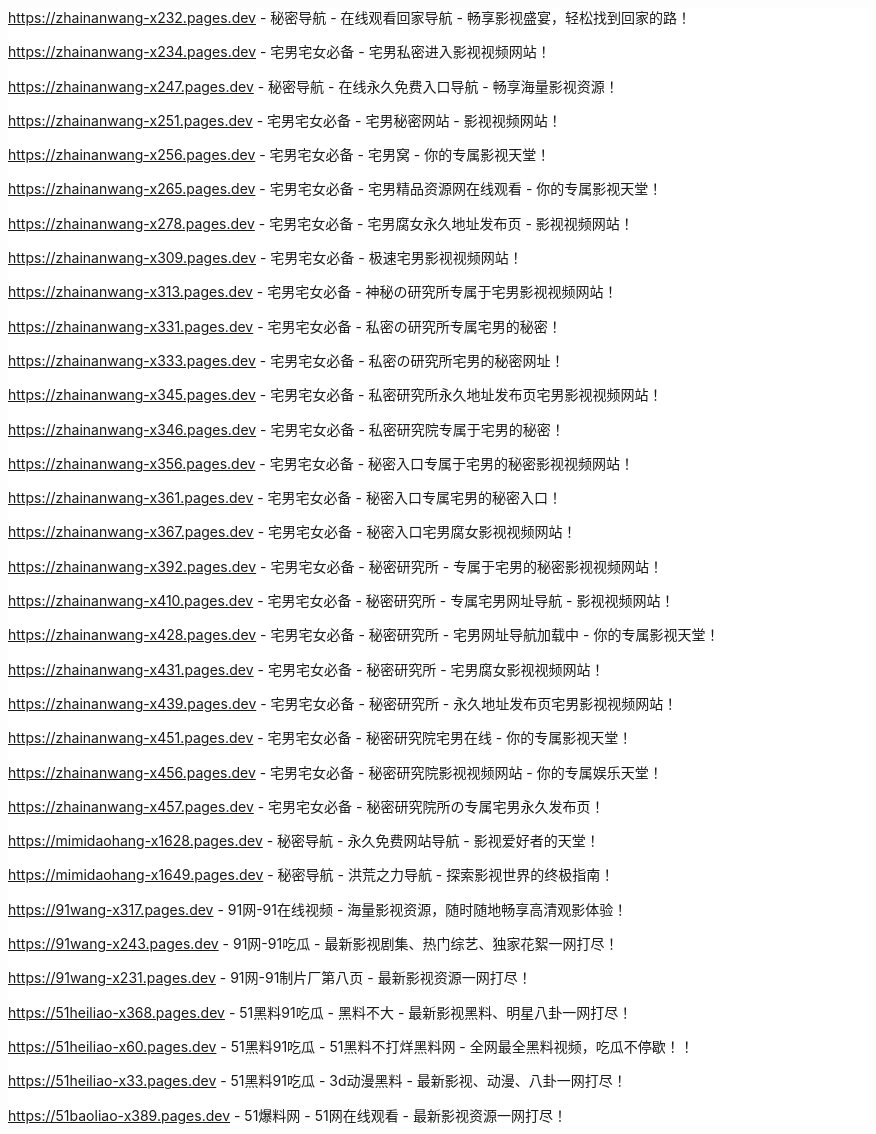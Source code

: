https://zhainanwang-x232.pages.dev - 秘密导航 - 在线观看回家导航 - 畅享影视盛宴，轻松找到回家的路！

https://zhainanwang-x234.pages.dev - 宅男宅女必备 - 宅男私密进入影视视频网站！

https://zhainanwang-x247.pages.dev - 秘密导航 - 在线永久免费入口导航 - 畅享海量影视资源！

https://zhainanwang-x251.pages.dev - 宅男宅女必备 - 宅男秘密网站 - 影视视频网站！

https://zhainanwang-x256.pages.dev - 宅男宅女必备 - 宅男窝 - 你的专属影视天堂！

https://zhainanwang-x265.pages.dev - 宅男宅女必备 - 宅男精品资源网在线观看 - 你的专属影视天堂！

https://zhainanwang-x278.pages.dev - 宅男宅女必备 - 宅男腐女永久地址发布页 - 影视视频网站！

https://zhainanwang-x309.pages.dev - 宅男宅女必备 - 极速宅男影视视频网站！

https://zhainanwang-x313.pages.dev - 宅男宅女必备 - 神秘の研究所专属于宅男影视视频网站！

https://zhainanwang-x331.pages.dev - 宅男宅女必备 - 私密の研究所专属宅男的秘密！

https://zhainanwang-x333.pages.dev - 宅男宅女必备 - 私密の研究所宅男的秘密网址！

https://zhainanwang-x345.pages.dev - 宅男宅女必备 - 私密研究所永久地址发布页宅男影视视频网站！

https://zhainanwang-x346.pages.dev - 宅男宅女必备 - 私密研究院专属于宅男的秘密！

https://zhainanwang-x356.pages.dev - 宅男宅女必备 - 秘密入口专属于宅男的秘密影视视频网站！

https://zhainanwang-x361.pages.dev - 宅男宅女必备 - 秘密入口专属宅男的秘密入口！

https://zhainanwang-x367.pages.dev - 宅男宅女必备 - 秘密入口宅男腐女影视视频网站！

https://zhainanwang-x392.pages.dev - 宅男宅女必备 - 秘密研究所 - 专属于宅男的秘密影视视频网站！

https://zhainanwang-x410.pages.dev - 宅男宅女必备 - 秘密研究所 - 专属宅男网址导航 - 影视视频网站！

https://zhainanwang-x428.pages.dev - 宅男宅女必备 - 秘密研究所 - 宅男网址导航加载中 - 你的专属影视天堂！

https://zhainanwang-x431.pages.dev - 宅男宅女必备 - 秘密研究所 - 宅男腐女影视视频网站！

https://zhainanwang-x439.pages.dev - 宅男宅女必备 - 秘密研究所 - 永久地址发布页宅男影视视频网站！

https://zhainanwang-x451.pages.dev - 宅男宅女必备 - 秘密研究院宅男在线 - 你的专属影视天堂！

https://zhainanwang-x456.pages.dev - 宅男宅女必备 - 秘密研究院影视视频网站 - 你的专属娱乐天堂！

https://zhainanwang-x457.pages.dev - 宅男宅女必备 - 秘密研究院所の专属宅男永久发布页！

https://mimidaohang-x1628.pages.dev - 秘密导航 - 永久免费网站导航 - 影视爱好者的天堂！

https://mimidaohang-x1649.pages.dev - 秘密导航 - 洪荒之力导航 - 探索影视世界的终极指南！

https://91wang-x317.pages.dev - 91网-91在线视频 - 海量影视资源，随时随地畅享高清观影体验！

https://91wang-x243.pages.dev - 91网-91吃瓜 - 最新影视剧集、热门综艺、独家花絮一网打尽！

https://91wang-x231.pages.dev - 91网-91制片厂第八页 - 最新影视资源一网打尽！

https://51heiliao-x368.pages.dev - 51黑料91吃瓜 - 黑料不大 - 最新影视黑料、明星八卦一网打尽！

https://51heiliao-x60.pages.dev - 51黑料91吃瓜 - 51黑料不打烊黑料网 - 全网最全黑料视频，吃瓜不停歇！！

https://51heiliao-x33.pages.dev - 51黑料91吃瓜 - 3d动漫黑料 - 最新影视、动漫、八卦一网打尽！

https://51baoliao-x389.pages.dev - 51爆料网 - 51网在线观看 - 最新影视资源一网打尽！
